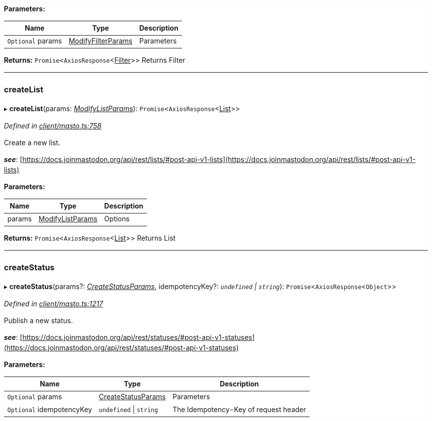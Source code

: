 **Parameters:**

| Name | Type | Description |
| ------ | ------ | ------ |
| `Optional` params | [ModifyFilterParams](../interfaces/_client_params_.modifyfilterparams.md) |  Parameters |

**Returns:** `Promise`<`AxiosResponse`<[Filter](../interfaces/_entities_filter_.filter.md)>>
Returns Filter

___
<a id="createlist"></a>

###  createList

▸ **createList**(params: *[ModifyListParams](../interfaces/_client_params_.modifylistparams.md)*): `Promise`<`AxiosResponse`<[List](../interfaces/_entities_list_.list.md)>>

*Defined in [client/masto.ts:758](https://github.com/lagunehq/core/blob/84abcd4/src/client/masto.ts#L758)*

Create a new list.

*__see__*: [https://docs.joinmastodon.org/api/rest/lists/#post-api-v1-lists](https://docs.joinmastodon.org/api/rest/lists/#post-api-v1-lists)

**Parameters:**

| Name | Type | Description |
| ------ | ------ | ------ |
| params | [ModifyListParams](../interfaces/_client_params_.modifylistparams.md) |  Options |

**Returns:** `Promise`<`AxiosResponse`<[List](../interfaces/_entities_list_.list.md)>>
Returns List

___
<a id="createstatus"></a>

###  createStatus

▸ **createStatus**(params?: *[CreateStatusParams](../modules/_client_params_.md#createstatusparams)*, idempotencyKey?: *`undefined` \| `string`*): `Promise`<`AxiosResponse`<`Object`>>

*Defined in [client/masto.ts:1217](https://github.com/lagunehq/core/blob/84abcd4/src/client/masto.ts#L1217)*

Publish a new status.

*__see__*: [https://docs.joinmastodon.org/api/rest/statuses/#post-api-v1-statuses](https://docs.joinmastodon.org/api/rest/statuses/#post-api-v1-statuses)

**Parameters:**

| Name | Type | Description |
| ------ | ------ | ------ |
| `Optional` params | [CreateStatusParams](../modules/_client_params_.md#createstatusparams) |  Parameters |
| `Optional` idempotencyKey | `undefined` \| `string` |  The Idempotency-Key of request header |
